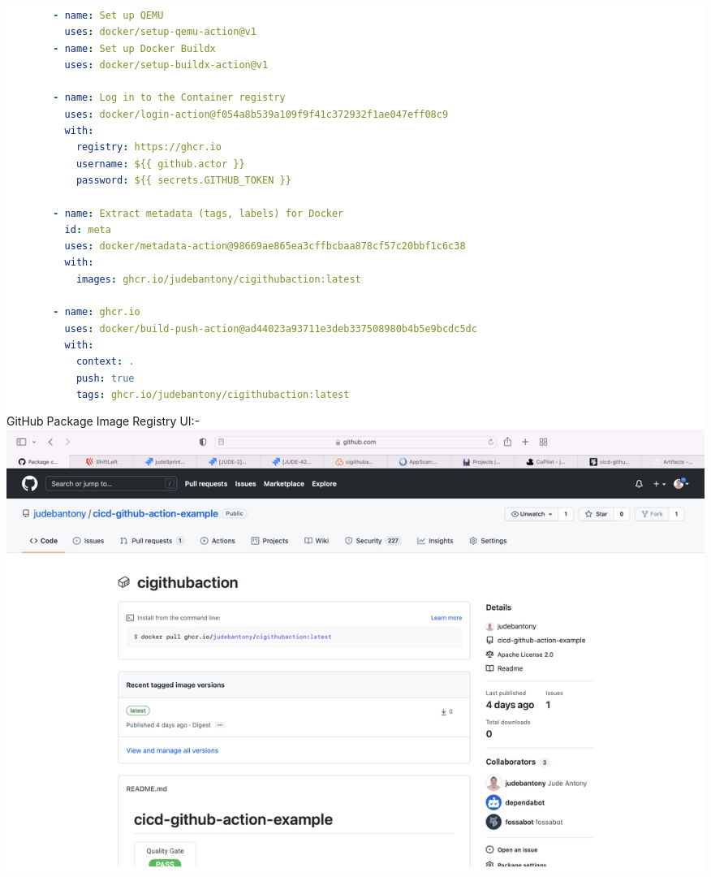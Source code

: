```yaml 
        - name: Set up QEMU️
          uses: docker/setup-qemu-action@v1
        - name: Set up Docker Buildx
          uses: docker/setup-buildx-action@v1

        - name: Log in to the Container registry
          uses: docker/login-action@f054a8b539a109f9f41c372932f1ae047eff08c9
          with:
            registry: https://ghcr.io
            username: ${{ github.actor }}
            password: ${{ secrets.GITHUB_TOKEN }}
  
        - name: Extract metadata (tags, labels) for Docker
          id: meta
          uses: docker/metadata-action@98669ae865ea3cffbcbaa878cf57c20bbf1c6c38
          with:
            images: ghcr.io/judebantony/cigithubaction:latest
  
        - name: ghcr.io
          uses: docker/build-push-action@ad44023a93711e3deb337508980b4b5e9bcdc5dc
          with:
            context: .
            push: true
            tags: ghcr.io/judebantony/cigithubaction:latest


```
GitHub Package Image Registry UI:-
![githubimage](./doc/githubimage.png)
